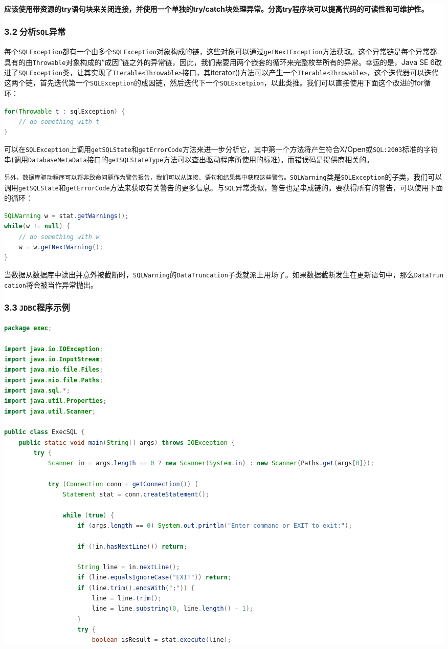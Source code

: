 ​	**应该使用带资源的try语句块来关闭连接，并使用一个单独的try/catch块处理异常。分离try程序块可以提高代码的可读性和可维护性。**

### 3.2 分析`SQL`异常

​	每个`SQLException`都有一个由多个`SQLException`对象构成的链，这些对象可以通过`getNextException`方法获取。这个异常链是每个异常都具有的由`Throwable`对象构成的“成因”链之外的异常链，因此，我们需要用两个嵌套的循环来完整枚举所有的异常。幸运的是，Java SE 6改进了`SQLException`类，让其实现了`Iterable<Throwable>`接口，其iterator()方法可以产生一个`Iterable<Throwable>`，这个迭代器可以迭代这两个链，首先迭代第一个`SQLException`的成因链，然后迭代下一个`SQLExcetpion`，以此类推。我们可以直接使用下面这个改进的for循环：

~~~java
for(Throwable t : sqlException) {
    // do something with t
}
~~~

​	可以在`SQLException`上调用`getSQLState`和`getErrorCode`方法来进一步分析它，其中第一个方法将产生符合X/Open或`SQL:2003`标准的字符串(调用`DatabaseMetaData`接口的`getSQLStateType`方法可以查出驱动程序所使用的标准)。而错误码是提供商相关的。

​	`另外，数据库驱动程序可以将非致命问题作为警告报告，我们可以从连接、语句和结果集中获取这些警告。SQLWarning`类是`SQLException`的子类，我们可以调用`getSQLState`和`getErrorCode`方法来获取有关警告的更多信息。与`SQL`异常类似，警告也是串成链的。要获得所有的警告，可以使用下面的循环：

~~~java
SQLWarning w = stat.getWarnings();
while(w != null) {
    // do something with w
    w = w.getNextWarning();
}
~~~

​	当数据从数据库中读出并意外被截断时，`SQLWarning`的`DataTruncation`子类就派上用场了。如果数据截断发生在更新语句中，那么`DataTruncation`将会被当作异常抛出。

### 3.3 `JDBC`程序示例

~~~java
package exec;

import java.io.IOException;
import java.io.InputStream;
import java.nio.file.Files;
import java.nio.file.Paths;
import java.sql.*;
import java.util.Properties;
import java.util.Scanner;

public class ExecSQL {
    public static void main(String[] args) throws IOException {
        try {
            Scanner in = args.length == 0 ? new Scanner(System.in) : new Scanner(Paths.get(args[0]));

            try (Connection conn = getConnection()) {
                Statement stat = conn.createStatement();
                
                while (true) {
                    if (args.length == 0) System.out.println("Enter command or EXIT to exit:");

                    if (!in.hasNextLine()) return;

                    String line = in.nextLine();
                    if (line.equalsIgnoreCase("EXIT")) return;
                    if (line.trim().endsWith(";")) {
                        line = line.trim();
                        line = line.substring(0, line.length() - 1);
                    }
                    try {
                        boolean isResult = stat.execute(line);
~~~